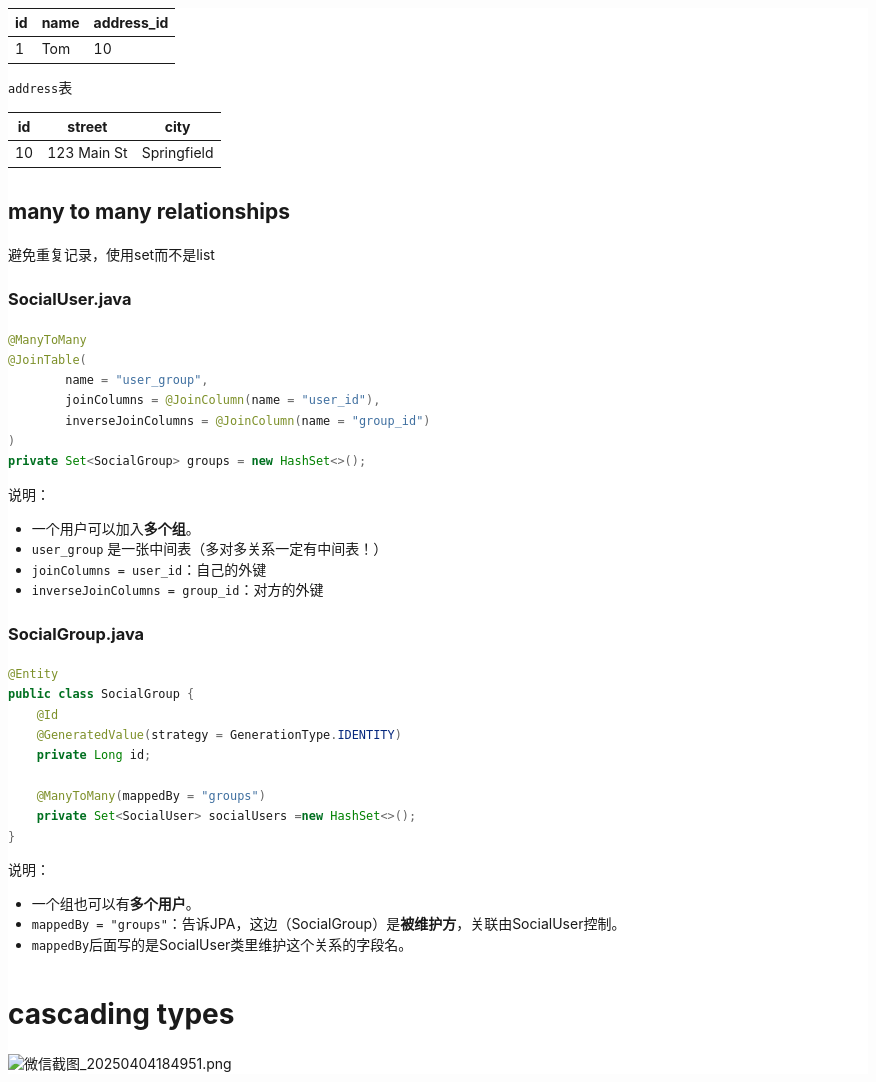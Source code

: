 | id | name  | address_id |
|----|-------|------------|
| 1  | Tom   | 10         |
`address`表

| id | street      | city       |
|----|-------------|------------|
| 10 | 123 Main St | Springfield|

## many to many relationships

避免重复记录，使用set而不是list

### SocialUser.java
```java
@ManyToMany  
@JoinTable(  
        name = "user_group",  
        joinColumns = @JoinColumn(name = "user_id"),  
        inverseJoinColumns = @JoinColumn(name = "group_id")  
)  
private Set<SocialGroup> groups = new HashSet<>();
```
说明：
- 一个用户可以加入**多个组**。
- `user_group` 是一张中间表（多对多关系一定有中间表！）
- `joinColumns = user_id`：自己的外键
- `inverseJoinColumns = group_id`：对方的外键

### SocialGroup.java
```java
@Entity  
public class SocialGroup {  
    @Id  
    @GeneratedValue(strategy = GenerationType.IDENTITY)  
    private Long id;  
  
    @ManyToMany(mappedBy = "groups")  
    private Set<SocialUser> socialUsers =new HashSet<>();  
}
```
说明：
- 一个组也可以有**多个用户**。
- `mappedBy = "groups"`：告诉JPA，这边（SocialGroup）是**被维护方**，关联由SocialUser控制。
- `mappedBy`后面写的是SocialUser类里维护这个关系的字段名。

# cascading types

![微信截图_20250404184951.png](https://cdn.jsdelivr.net/gh/hoo01/image_auto/%E5%BE%AE%E4%BF%A1%E6%88%AA%E5%9B%BE_20250404184951.png)
